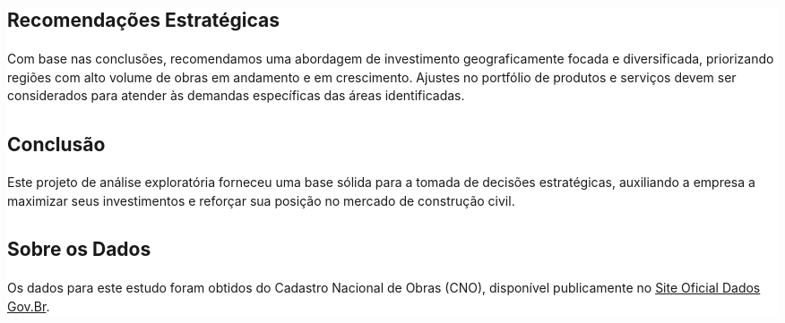 ## Recomendações Estratégicas

Com base nas conclusões, recomendamos uma abordagem de investimento geograficamente focada e diversificada, priorizando regiões com alto volume de obras em andamento e em crescimento. Ajustes no portfólio de produtos e serviços devem ser considerados para atender às demandas específicas das áreas identificadas.

## Conclusão

Este projeto de análise exploratória forneceu uma base sólida para a tomada de decisões estratégicas, auxiliando a empresa a maximizar seus investimentos e reforçar sua posição no mercado de construção civil.

## Sobre os Dados

Os dados para este estudo foram obtidos do Cadastro Nacional de Obras (CNO), disponível publicamente no [Site Oficial Dados Gov.Br](https://dados.gov.br/dados/conjuntos-dados/cadastro-nacional-de-obras-cno).
